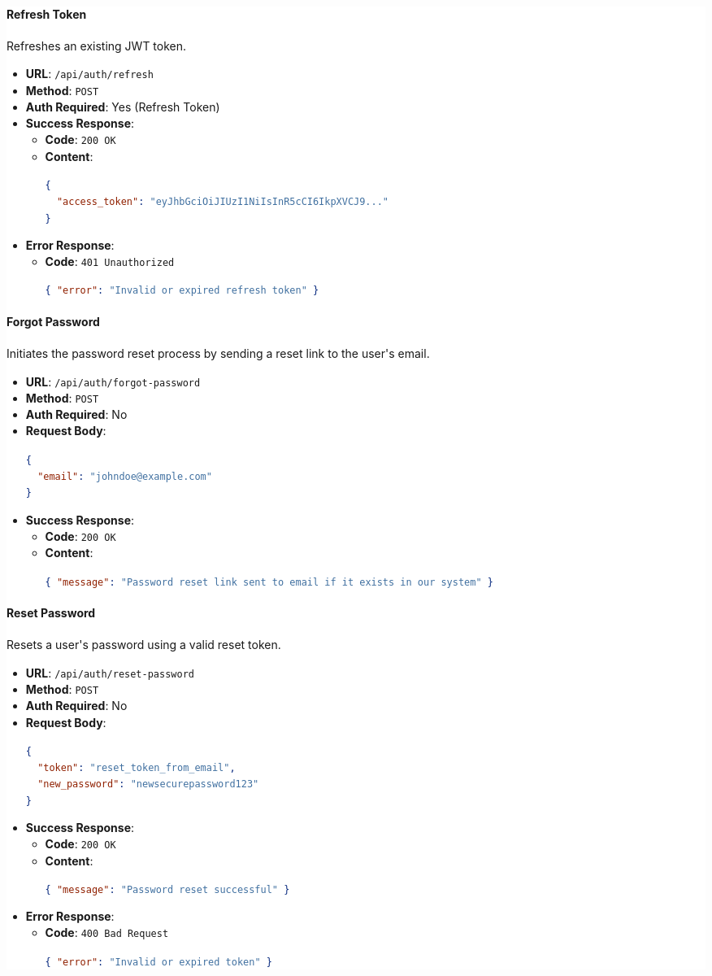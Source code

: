 #### Refresh Token

Refreshes an existing JWT token.

- **URL**: `/api/auth/refresh`
- **Method**: `POST`
- **Auth Required**: Yes (Refresh Token)
- **Success Response**:
  - **Code**: `200 OK`
  - **Content**:
    ```json
    {
      "access_token": "eyJhbGciOiJIUzI1NiIsInR5cCI6IkpXVCJ9..."
    }
    ```
- **Error Response**:
  - **Code**: `401 Unauthorized`
    ```json
    { "error": "Invalid or expired refresh token" }
    ```

#### Forgot Password

Initiates the password reset process by sending a reset link to the user's email.

- **URL**: `/api/auth/forgot-password`
- **Method**: `POST`
- **Auth Required**: No
- **Request Body**:
  ```json
  {
    "email": "johndoe@example.com"
  }
  ```
- **Success Response**:
  - **Code**: `200 OK`
  - **Content**:
    ```json
    { "message": "Password reset link sent to email if it exists in our system" }
    ```

#### Reset Password

Resets a user's password using a valid reset token.

- **URL**: `/api/auth/reset-password`
- **Method**: `POST`
- **Auth Required**: No
- **Request Body**:
  ```json
  {
    "token": "reset_token_from_email",
    "new_password": "newsecurepassword123"
  }
  ```
- **Success Response**:
  - **Code**: `200 OK`
  - **Content**:
    ```json
    { "message": "Password reset successful" }
    ```
- **Error Response**:
  - **Code**: `400 Bad Request`
    ```json
    { "error": "Invalid or expired token" }
    ```
